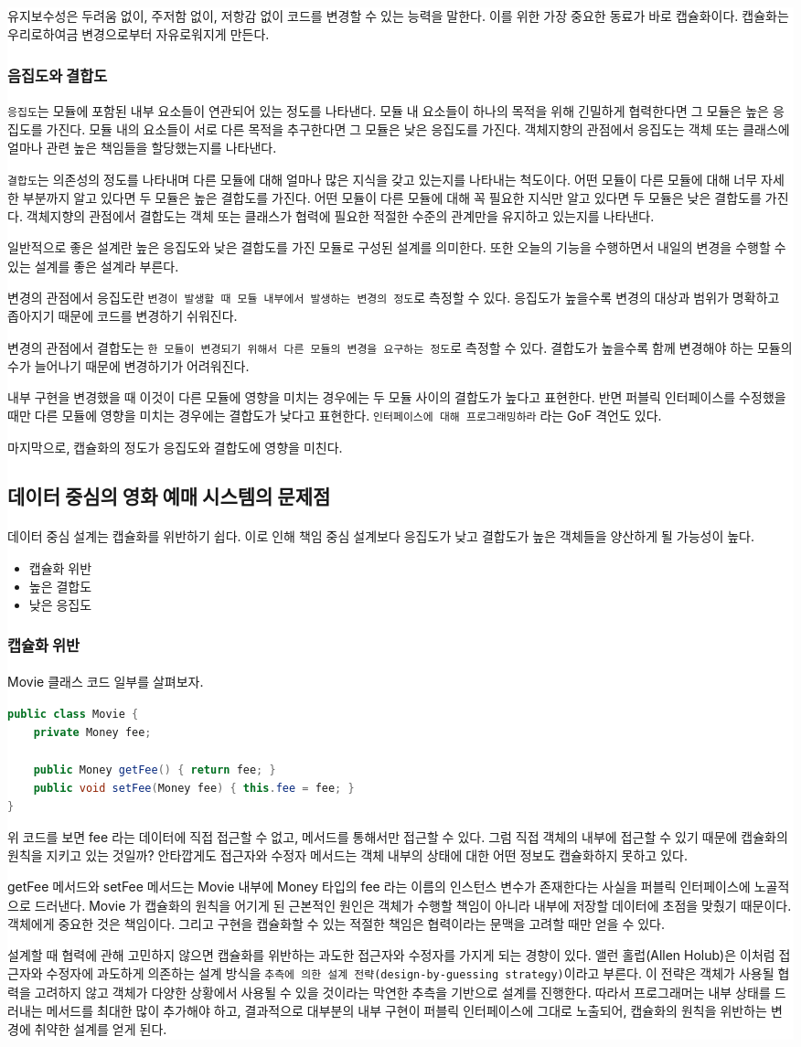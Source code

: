 유지보수성은 두려움 없이, 주저함 없이, 저항감 없이 코드를 변경할 수 있는 능력을 말한다.
이를 위한 가장 중요한 동료가 바로 캡슐화이다. 캡슐화는 우리로하여금 변경으로부터 자유로워지게 만든다.

### 음집도와 결합도
`응집도`는 모듈에 포함된 내부 요소들이 연관되어 있는 정도를 나타낸다. 모듈 내 요소들이 하나의 목적을 위해 긴밀하게 협력한다면 그 모듈은 높은 응집도를 가진다.
모듈 내의 요소들이 서로 다른 목적을 추구한다면 그 모듈은 낮은 응집도를 가진다.
객체지향의 관점에서 응집도는 객체 또는 클래스에 얼마나 관련 높은 책임들을 할당했는지를 나타낸다.

`결합도`는 의존성의 정도를 나타내며 다른 모듈에 대해 얼마나 많은 지식을 갖고 있는지를 나타내는 척도이다.
어떤 모듈이 다른 모듈에 대해 너무 자세한 부분까지 알고 있다면 두 모듈은 높은 결합도를 가진다.
어떤 모듈이 다른 모듈에 대해 꼭 필요한 지식만 알고 있다면 두 모듈은 낮은 결합도를 가진다.
객체지향의 관점에서 결합도는 객체 또는 클래스가 협력에 필요한 적절한 수준의 관계만을 유지하고 있는지를 나타낸다.

일반적으로 좋은 설계란 높은 응집도와 낮은 결합도를 가진 모듈로 구성된 설계를 의미한다.
또한 오늘의 기능을 수행하면서 내일의 변경을 수행할 수 있는 설계를 좋은 설계라 부른다.

변경의 관점에서 응집도란 `변경이 발생할 때 모듈 내부에서 발생하는 변경의 정도`로 측정할 수 있다.
응집도가 높을수록 변경의 대상과 범위가 명확하고 좁아지기 때문에 코드를 변경하기 쉬워진다.

변경의 관점에서 결합도는 `한 모듈이 변경되기 위해서 다른 모듈의 변경을 요구하는 정도`로 측정할 수 있다.
결합도가 높을수록 함께 변경해야 하는 모듈의 수가 늘어나기 때문에 변경하기가 어려워진다.

내부 구현을 변경했을 때 이것이 다른 모듈에 영향을 미치는 경우에는 두 모듈 사이의 결합도가 높다고 표현한다.
반면 퍼블릭 인터페이스를 수정했을 때만 다른 모듈에 영향을 미치는 경우에는 결합도가 낮다고 표현한다.
`인터페이스에 대해 프로그래밍하라` 라는 GoF 격언도 있다.

마지막으로, 캡슐화의 정도가 응집도와 결합도에 영향을 미친다.

## 데이터 중심의 영화 예매 시스템의 문제점
데이터 중심 설계는 캡슐화를 위반하기 쉽다. 이로 인해 책임 중심 설계보다 응집도가 낮고 결합도가 높은 객체들을 양산하게 될 가능성이 높다.
* 캡슐화 위반
* 높은 결합도
* 낮은 응집도

### 캡슐화 위반
Movie 클래스 코드 일부를 살펴보자.
```java
public class Movie {
    private Money fee;
    
    public Money getFee() { return fee; }
    public void setFee(Money fee) { this.fee = fee; }
}
```
위 코드를 보면 fee 라는 데이터에 직접 접근할 수 없고, 메서드를 통해서만 접근할 수 있다.
그럼 직접 객체의 내부에 접근할 수 있기 때문에 캡슐화의 원칙을 지키고 있는 것일까?
안타깝게도 접근자와 수정자 메서드는 객체 내부의 상태에 대한 어떤 정보도 캡슐화하지 못하고 있다.

getFee 메서드와 setFee 메서드는 Movie 내부에 Money 타입의 fee 라는 이름의 인스턴스 변수가 존재한다는 사실을 퍼블릭 인터페이스에 노골적으로 드러낸다.
Movie 가 캡슐화의 원칙을 어기게 된 근본적인 원인은 객체가 수행할 책임이 아니라 내부에 저장할 데이터에 초점을 맞췄기 때문이다.
객체에게 중요한 것은 책임이다. 그리고 구현을 캡슐화할 수 있는 적절한 책임은 협력이라는 문맥을 고려할 때만 얻을 수 있다.

설계할 때 협력에 관해 고민하지 않으면 캡슐화를 위반하는 과도한 접근자와 수정자를 가지게 되는 경향이 있다.
앨런 홀럽(Allen Holub)은 이처럼 접근자와 수정자에 과도하게 의존하는 설계 방식을 `추측에 의한 설계 전략(design-by-guessing strategy)`이라고 부른다.
이 전략은 객체가 사용될 협력을 고려하지 않고 객체가 다양한 상황에서 사용될 수 있을 것이라는 막연한 추측을 기반으로 설계를 진행한다.
따라서 프로그래머는 내부 상태를 드러내는 메서드를 최대한 많이 추가해야 하고, 결과적으로 대부분의 내부 구현이 퍼블릭 인터페이스에 그대로 노출되어, 캡슐화의 원칙을 위반하는 변경에 취약한 설계를 얻게 된다.
